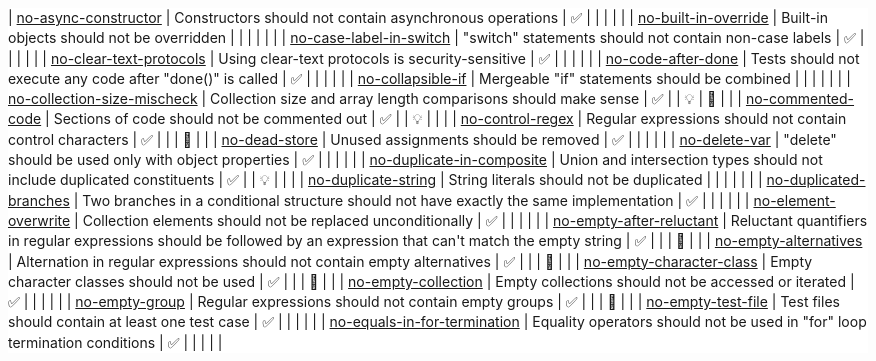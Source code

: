 | [no-async-constructor](https://sonarsource.github.io/rspec/#/rspec/S7059/javascript)                 | Constructors should not contain asynchronous operations                                                                        | ✅  |     |     |     |     |
| [no-built-in-override](https://sonarsource.github.io/rspec/#/rspec/S2424/javascript)                 | Built-in objects should not be overridden                                                                                      |     |     |     |     |     |
| [no-case-label-in-switch](https://sonarsource.github.io/rspec/#/rspec/S1219/javascript)              | "switch" statements should not contain non-case labels                                                                         | ✅  |     |     |     |     |
| [no-clear-text-protocols](https://sonarsource.github.io/rspec/#/rspec/S5332/javascript)              | Using clear-text protocols is security-sensitive                                                                               | ✅  |     |     |     |     |
| [no-code-after-done](https://sonarsource.github.io/rspec/#/rspec/S6079/javascript)                   | Tests should not execute any code after "done()" is called                                                                     | ✅  |     |     |     |     |
| [no-collapsible-if](https://sonarsource.github.io/rspec/#/rspec/S1066/javascript)                    | Mergeable "if" statements should be combined                                                                                   |     |     |     |     |     |
| [no-collection-size-mischeck](https://sonarsource.github.io/rspec/#/rspec/S3981/javascript)          | Collection size and array length comparisons should make sense                                                                 | ✅  |     | 💡  | 💭  |     |
| [no-commented-code](https://sonarsource.github.io/rspec/#/rspec/S125/javascript)                     | Sections of code should not be commented out                                                                                   | ✅  |     | 💡  |     |     |
| [no-control-regex](https://sonarsource.github.io/rspec/#/rspec/S6324/javascript)                     | Regular expressions should not contain control characters                                                                      | ✅  |     |     | 💭  |     |
| [no-dead-store](https://sonarsource.github.io/rspec/#/rspec/S1854/javascript)                        | Unused assignments should be removed                                                                                           | ✅  |     |     |     |     |
| [no-delete-var](https://sonarsource.github.io/rspec/#/rspec/S3001/javascript)                        | "delete" should be used only with object properties                                                                            | ✅  |     |     |     |     |
| [no-duplicate-in-composite](https://sonarsource.github.io/rspec/#/rspec/S4621/javascript)            | Union and intersection types should not include duplicated constituents                                                        | ✅  |     | 💡  |     |     |
| [no-duplicate-string](https://sonarsource.github.io/rspec/#/rspec/S1192/javascript)                  | String literals should not be duplicated                                                                                       |     |     |     |     |     |
| [no-duplicated-branches](https://sonarsource.github.io/rspec/#/rspec/S1871/javascript)               | Two branches in a conditional structure should not have exactly the same implementation                                        | ✅  |     |     |     |     |
| [no-element-overwrite](https://sonarsource.github.io/rspec/#/rspec/S4143/javascript)                 | Collection elements should not be replaced unconditionally                                                                     | ✅  |     |     |     |     |
| [no-empty-after-reluctant](https://sonarsource.github.io/rspec/#/rspec/S6019/javascript)             | Reluctant quantifiers in regular expressions should be followed by an expression that can't match the empty string             | ✅  |     |     | 💭  |     |
| [no-empty-alternatives](https://sonarsource.github.io/rspec/#/rspec/S6323/javascript)                | Alternation in regular expressions should not contain empty alternatives                                                       | ✅  |     |     | 💭  |     |
| [no-empty-character-class](https://sonarsource.github.io/rspec/#/rspec/S2639/javascript)             | Empty character classes should not be used                                                                                     | ✅  |     |     | 💭  |     |
| [no-empty-collection](https://sonarsource.github.io/rspec/#/rspec/S4158/javascript)                  | Empty collections should not be accessed or iterated                                                                           | ✅  |     |     |     |     |
| [no-empty-group](https://sonarsource.github.io/rspec/#/rspec/S6331/javascript)                       | Regular expressions should not contain empty groups                                                                            | ✅  |     |     | 💭  |     |
| [no-empty-test-file](https://sonarsource.github.io/rspec/#/rspec/S2187/javascript)                   | Test files should contain at least one test case                                                                               | ✅  |     |     |     |     |
| [no-equals-in-for-termination](https://sonarsource.github.io/rspec/#/rspec/S888/javascript)          | Equality operators should not be used in "for" loop termination conditions                                                     | ✅  |     |     |     |     |